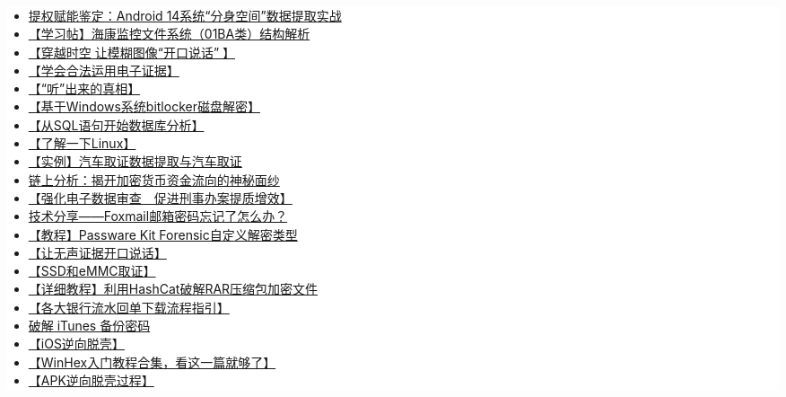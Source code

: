   - [提权赋能鉴定：Android 14系统“分身空间”数据提取实战](https://mp.weixin.qq.com/s?__biz=MzAwNDcwMDgzMA==&mid=2651046353&idx=1&sn=1f46bdf0d3bbf1b55445917e6e8deebe&chksm=80d08e20b7a70736c113b7829a57d3ce2e3c79e3eb0459c72d032aa0acd4e4ea23ae455465c0&scene=58&subscene=0#rd)
  - [【学习帖】海康监控文件系统（01BA类）结构解析](https://mp.weixin.qq.com/s?__biz=MzAwNDcwMDgzMA==&mid=2651046356&idx=2&sn=d370cd7625e2b2aa63cc505dd5c71734&chksm=80d08e25b7a70733900d92626462ca1887ec57720b06bcaa6a0e69a1c38b1bd8c4d58bfe9690&scene=58&subscene=0#rd)
  - [【穿越时空 让模糊图像“开口说话” 】](https://mp.weixin.qq.com/s?__biz=MzAwNDcwMDgzMA==&mid=2651046356&idx=1&sn=1ab1fa7773084e45d22974c20a97bab9&chksm=80d08e25b7a7073338ce857d32f702a786302f2205ce40ff64f99a7d14b9080c2fea1427dbb6&scene=58&subscene=0#rd)
  - [【学会合法运用电子证据】](https://mp.weixin.qq.com/s?__biz=MzAwNDcwMDgzMA==&mid=2651046438&idx=2&sn=0f26efd1c2db203f9252ccbde8aea3df&chksm=80d08dd7b7a704c11533acfef02c44b2922f5521218e44c0bb806bd3840bdb8c0f16c828834f&scene=58&subscene=0#rd)
  - [【“听”出来的真相】](https://mp.weixin.qq.com/s?__biz=MzAwNDcwMDgzMA==&mid=2651046438&idx=1&sn=f180299ad3aeee10651d9a6ca8d6bee9&chksm=80d08dd7b7a704c1000c58634288e54a7ac0e907b285d82ea492e6a084fd7cc9637ffb792cf1&scene=58&subscene=0#rd)
  - [【基于Windows系统bitlocker磁盘解密】](https://mp.weixin.qq.com/s?__biz=MzAwNDcwMDgzMA==&mid=2651046658&idx=2&sn=41436fe687c36224dbe6cc8fdac8683f&chksm=80d08cf3b7a705e5e5a96216afa718a0c925492f29e886327412a50134d903407823f93fbda8&scene=58&subscene=0#rd)
  - [【从SQL语句开始数据库分析】](https://mp.weixin.qq.com/s?__biz=MzAwNDcwMDgzMA==&mid=2651046658&idx=1&sn=1939e500b272814073716aafeb7cb37c&chksm=80d08cf3b7a705e5594e809edfb6144048729c1ad3b1ebafa497fb2fabea420e63809405a09a&scene=58&subscene=0#rd)
  - [【了解一下Linux】](https://mp.weixin.qq.com/s?__biz=MzAwNDcwMDgzMA==&mid=2651046741&idx=2&sn=78becfb90f4d770ce4736fecaf1640e3&chksm=80d08ca4b7a705b28d7085651333b26c3e7d1714360a8ae6d68dd5280c364752386464168c21&scene=58&subscene=0#rd)
  - [【实例】汽车取证数据提取与汽车取证](https://mp.weixin.qq.com/s?__biz=MzAwNDcwMDgzMA==&mid=2651046741&idx=1&sn=a3395162bf25a167936da72aebdbc4a8&chksm=80d08ca4b7a705b2bd73d92c9ecee44c6fa3b712c03747b9d44df678d8dbe8069b4f0dd74eae&scene=58&subscene=0#rd)
  - [链上分析：揭开加密货币资金流向的神秘面纱](https://mp.weixin.qq.com/s?__biz=MzAwNDcwMDgzMA==&mid=2651046792&idx=2&sn=a09db0eb6f001c93e0adddec6288fd2f&chksm=80d08c79b7a7056fa02ddd14f2d45182175d2548818d468fafcc3ca6f0364f6a0024cd0eed14&scene=58&subscene=0#rd)
  - [【强化电子数据审查　促进刑事办案提质增效】](https://mp.weixin.qq.com/s?__biz=MzAwNDcwMDgzMA==&mid=2651046792&idx=1&sn=595c97eac344d4f5dd369f2537f7e53b&chksm=80d08c79b7a7056f7c9124d83c5ec8b477a14896f0f35fc9431a842ca61d6362f88a3fd15f42&scene=58&subscene=0#rd)
  - [技术分享——Foxmail邮箱密码忘记了怎么办？](https://mp.weixin.qq.com/s?__biz=MzAwNDcwMDgzMA==&mid=2651046817&idx=2&sn=19e47da34c9bb23ee888f16934ff8827&chksm=80d08c50b7a705461c8813fa8027c5a52eccc1e7f525ae0155e10d3f0d92e4c2a65b37ff1c4a&scene=58&subscene=0#rd)
  - [【教程】Passware Kit Forensic自定义解密类型](https://mp.weixin.qq.com/s?__biz=MzAwNDcwMDgzMA==&mid=2651046817&idx=1&sn=7b10bf4f32f5bf36466a784a5cf55a37&chksm=80d08c50b7a7054676b63b4473a7a4cff44d9389f49f19e00933ed94313f9f84effcfb4b7a62&scene=58&subscene=0#rd)
  - [【让无声证据开口说话】](https://mp.weixin.qq.com/s?__biz=MzAwNDcwMDgzMA==&mid=2651046836&idx=2&sn=168af8dc455f6332fca84ee0c81fffb2&chksm=80d08c45b7a705536bda4551578a2830b33f31ebe77b6898988765c06895c3976aa788487796&scene=58&subscene=0#rd)
  - [【SSD和eMMC取证】](https://mp.weixin.qq.com/s?__biz=MzAwNDcwMDgzMA==&mid=2651046836&idx=1&sn=9ed246299901bab15fc70f7274994835&chksm=80d08c45b7a705532110d70970b1a2dca37856d465bccdbf62d042688cbed378d6ecceefc6d7&scene=58&subscene=0#rd)
  - [【详细教程】利用HashCat破解RAR压缩包加密文件](https://mp.weixin.qq.com/s?__biz=MzAwNDcwMDgzMA==&mid=2651046837&idx=2&sn=4d024f771e80e53ab9f849cad21b5189&chksm=80d08c44b7a7055235e9a2f01094accf814abcb7ad0b4a87013f288358acad15fad9f90201c9&scene=58&subscene=0#rd)
  - [【各大银行流水回单下载流程指引】](https://mp.weixin.qq.com/s?__biz=MzAwNDcwMDgzMA==&mid=2651046837&idx=1&sn=5cfdca4c67b241e6249161adc1353795&chksm=80d08c44b7a70552a8302ba37882a454ed90721585f3f26f9591daca802a0ab6303175b58707&scene=58&subscene=0#rd)
  - [破解 iTunes 备份密码](https://mp.weixin.qq.com/s?__biz=MzAwNDcwMDgzMA==&mid=2651046838&idx=2&sn=e1ba46fd925ebd8cff5be6e6d81f0aef&chksm=80d08c47b7a70551644aa69b784e89a4539365fbfa2dbfe5109ef67f5c5945178acae1eee0ae&scene=58&subscene=0#rd)
  - [【iOS逆向脱壳】](https://mp.weixin.qq.com/s?__biz=MzAwNDcwMDgzMA==&mid=2651046838&idx=1&sn=7f83cc45502f14484a28e8e78d94aab2&chksm=80d08c47b7a705514c26ce96b67fe69435a3987bc2ca6dbed7091fc402b4bfd5e8e62840eab0&scene=58&subscene=0#rd)
  - [【WinHex入门教程合集，看这一篇就够了】](https://mp.weixin.qq.com/s?__biz=MzAwNDcwMDgzMA==&mid=2651046846&idx=2&sn=3e2e6183131cea5e1d76b5415abf3f38&chksm=80d08c4fb7a705596d8787d739a2b6b5c6cebd35c05f573bf4fa7a05662e377db9a370496da2&scene=58&subscene=0#rd)
  - [【APK逆向脱壳过程】](https://mp.weixin.qq.com/s?__biz=MzAwNDcwMDgzMA==&mid=2651046846&idx=1&sn=89cb20d84776ccb9e9424ec924cab653&chksm=80d08c4fb7a70559b521ed44afabccdffd94c2340959b6033f88967217c708ee5bc47d1c80ab&scene=58&subscene=0#rd)